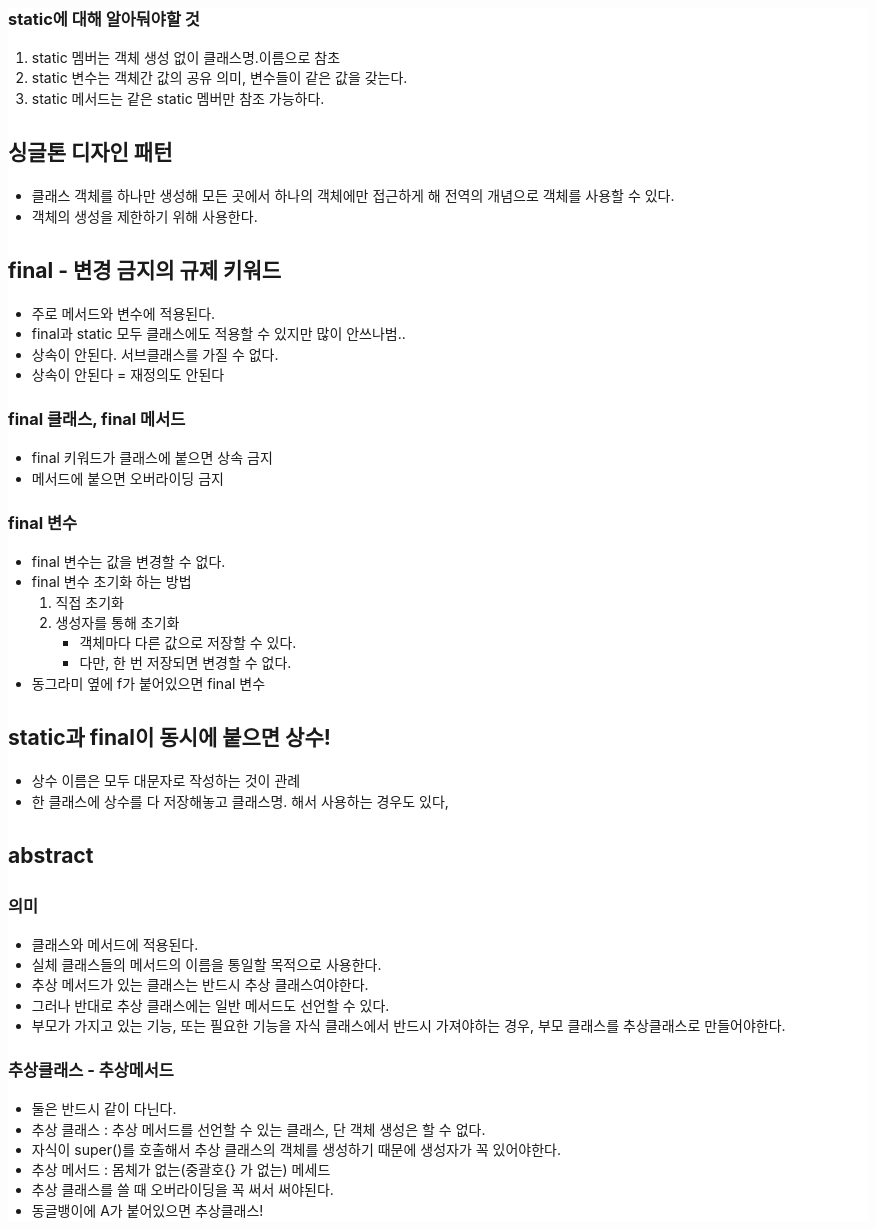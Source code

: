 ### static에 대해 알아둬야할 것
1. static 멤버는 객체 생성 없이 클래스명.이름으로 참초
2. static 변수는 객체간 값의 공유 의미, 변수들이 같은 값을 갖는다.
3. static 메서드는 같은 static 멤버만 참조 가능하다.

## 싱글톤 디자인 패턴
* 클래스 객체를 하나만 생성해 모든 곳에서 하나의 객체에만 접근하게 해 전역의 개념으로 객체를 사용할 수 있다.
* 객체의 생성을 제한하기 위해 사용한다.

## final - 변경 금지의 규제 키워드
* 주로 메서드와 변수에 적용된다.
* final과 static 모두 클래스에도 적용할 수 있지만 많이 안쓰나범..
* 상속이 안된다. 서브클래스를 가질 수 없다.
* 상속이 안된다 = 재정의도 안된다 

### final 클래스, final 메서드
* final 키워드가 클래스에 붙으면 상속 금지
* 메서드에 붙으면 오버라이딩 금지

### final 변수
* final 변수는 값을 변경할 수 없다.
* final 변수 초기화 하는 방법
	1. 직접 초기화
	2. 생성자를 통해 초기화
		* 객체마다 다른 값으로 저장할 수 있다.
		* 다만, 한 번 저장되면 변경할 수 없다.
* 동그라미 옆에 f가 붙어있으면 final 변수

## static과 final이 동시에 붙으면 상수!
* 상수 이름은 모두 대문자로 작성하는 것이 관례
* 한 클래스에 상수를 다 저장해놓고 클래스명. 해서 사용하는 경우도 있다,

## abstract

### 의미
* 클래스와 메서드에 적용된다.
* 실체 클래스들의 메서드의 이름을 통일할 목적으로 사용한다.
* 추상 메서드가 있는 클래스는 반드시 추상 클래스여야한다.
* 그러나 반대로 추상 클래스에는 일반 메서드도 선언할 수 있다.
* 부모가 가지고 있는 기능, 또는 필요한 기능을 자식 클래스에서 반드시 가져야하는 경우, 부모 클래스를 추상클래스로 만들어야한다.

### 추상클래스 - 추상메서드
* 둘은 반드시 같이 다닌다.
* 추상 클래스 : 추상 메서드를 선언할 수 있는 클래스, 단 객체 생성은 할 수 없다.
* 자식이 super()를 호출해서 추상 클래스의 객체를 생성하기 때문에 생성자가 꼭 있어야한다.
* 추상 메서드 : 몸체가 없는(중괄호{} 가 없는) 메세드 
* 추상 클래스를 쓸 때 오버라이딩을 꼭 써서 써야된다.
* 동글뱅이에 A가 붙어있으면 추상클래스!

